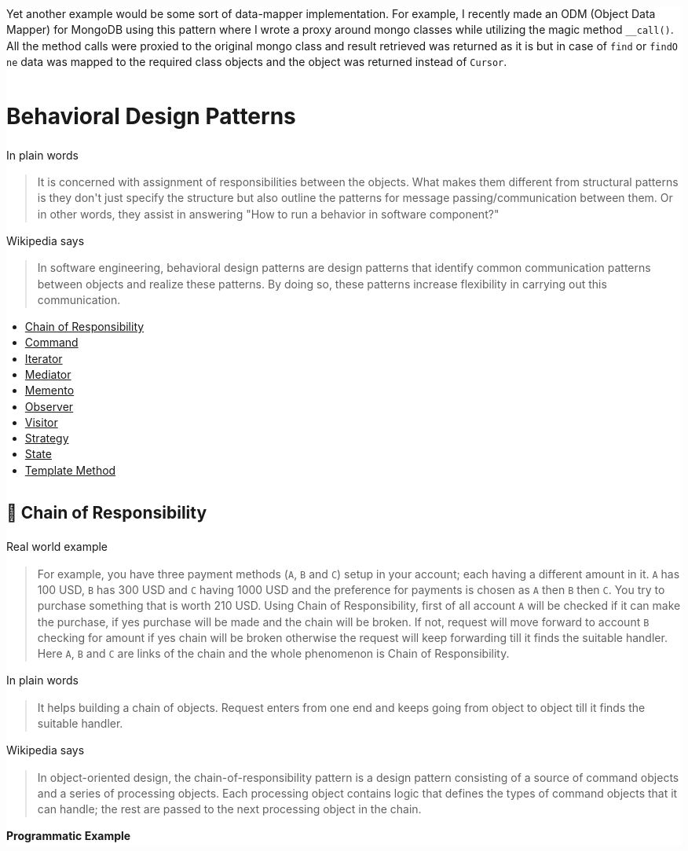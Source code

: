 Yet another example would be some sort of data-mapper implementation. For example, I recently made an ODM (Object Data Mapper) for MongoDB using this pattern where I wrote a proxy around mongo classes while utilizing the magic method `__call()`. All the method calls were proxied to the original mongo class and result retrieved was returned as it is but in case of `find` or `findOne` data was mapped to the required class objects and the object was returned instead of `Cursor`.

Behavioral Design Patterns
==========================

In plain words
> It is concerned with assignment of responsibilities between the objects. What makes them different from structural patterns is they don't just specify the structure but also outline the patterns for message passing/communication between them. Or in other words, they assist in answering "How to run a behavior in software component?"

Wikipedia says
> In software engineering, behavioral design patterns are design patterns that identify common communication patterns between objects and realize these patterns. By doing so, these patterns increase flexibility in carrying out this communication.

* [Chain of Responsibility](#-chain-of-responsibility)
* [Command](#-command)
* [Iterator](#-iterator)
* [Mediator](#-mediator)
* [Memento](#-memento)
* [Observer](#-observer)
* [Visitor](#-visitor)
* [Strategy](#-strategy)
* [State](#-state)
* [Template Method](#-template-method)

🔗 Chain of Responsibility
-----------------------

Real world example
> For example, you have three payment methods (`A`, `B` and `C`) setup in your account; each having a different amount in it. `A` has 100 USD, `B` has 300 USD and `C` having 1000 USD and the preference for payments is chosen as `A` then `B` then `C`. You try to purchase something that is worth 210 USD. Using Chain of Responsibility, first of all account `A` will be checked if it can make the purchase, if yes purchase will be made and the chain will be broken. If not, request will move forward to account `B` checking for amount if yes chain will be broken otherwise the request will keep forwarding till it finds the suitable handler. Here `A`, `B` and `C` are links of the chain and the whole phenomenon is Chain of Responsibility.

In plain words
> It helps building a chain of objects. Request enters from one end and keeps going from object to object till it finds the suitable handler.

Wikipedia says
> In object-oriented design, the chain-of-responsibility pattern is a design pattern consisting of a source of command objects and a series of processing objects. Each processing object contains logic that defines the types of command objects that it can handle; the rest are passed to the next processing object in the chain.

**Programmatic Example**
